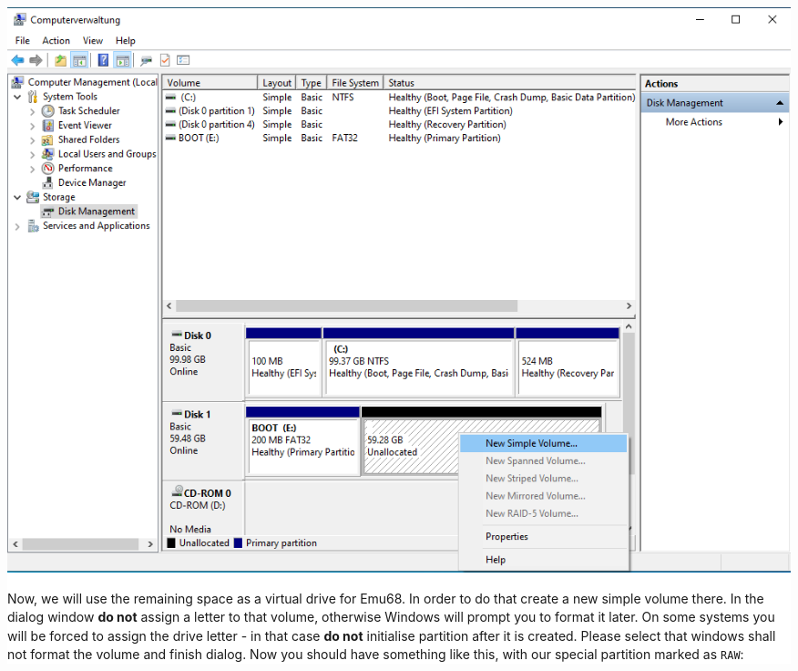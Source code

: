 ![step_03](img/sd_prep/step_03.png)

Now, we will use the remaining space as a virtual drive for Emu68. In order to do that create a new simple volume there.   In the dialog window **do not** assign a letter to that volume, otherwise Windows will prompt you to format it later. On some systems you will be forced to assign the drive letter - in that case **do not** initialise partition after it is created. Please select that windows shall not format the volume and finish dialog. Now you should have something like this, with our special partition marked as ``RAW``:
